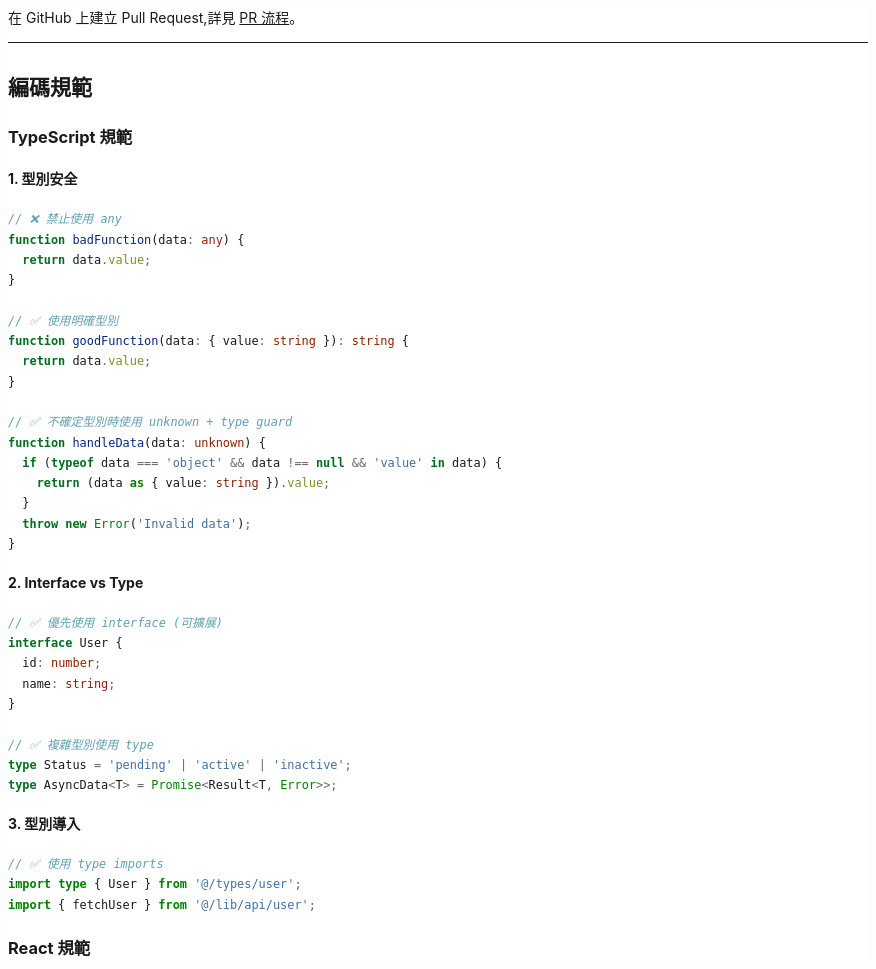 在 GitHub 上建立 Pull Request,詳見 [PR 流程](#pull-request-流程)。

---

## 編碼規範

### TypeScript 規範

#### 1. 型別安全

```typescript
// ❌ 禁止使用 any
function badFunction(data: any) {
  return data.value;
}

// ✅ 使用明確型別
function goodFunction(data: { value: string }): string {
  return data.value;
}

// ✅ 不確定型別時使用 unknown + type guard
function handleData(data: unknown) {
  if (typeof data === 'object' && data !== null && 'value' in data) {
    return (data as { value: string }).value;
  }
  throw new Error('Invalid data');
}
```

#### 2. Interface vs Type

```typescript
// ✅ 優先使用 interface (可擴展)
interface User {
  id: number;
  name: string;
}

// ✅ 複雜型別使用 type
type Status = 'pending' | 'active' | 'inactive';
type AsyncData<T> = Promise<Result<T, Error>>;
```

#### 3. 型別導入

```typescript
// ✅ 使用 type imports
import type { User } from '@/types/user';
import { fetchUser } from '@/lib/api/user';
```

### React 規範
